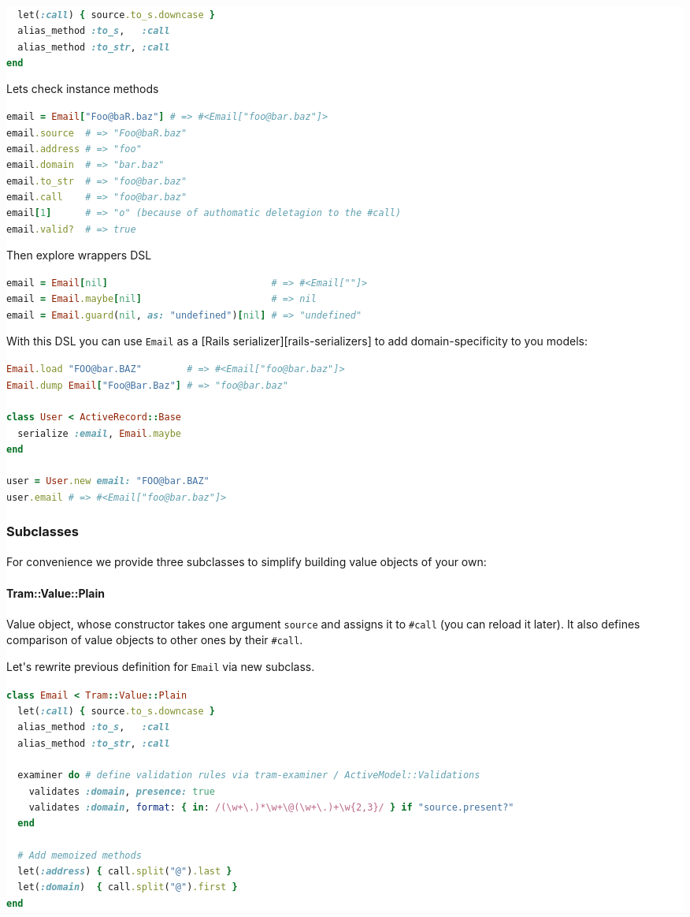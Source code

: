 ```ruby
  let(:call) { source.to_s.downcase }
  alias_method :to_s,   :call
  alias_method :to_str, :call
end
```

Lets check instance methods

```ruby
email = Email["Foo@baR.baz"] # => #<Email["foo@bar.baz"]>
email.source  # => "Foo@baR.baz"
email.address # => "foo"
email.domain  # => "bar.baz"
email.to_str  # => "foo@bar.baz"
email.call    # => "foo@bar.baz"
email[1]      # => "o" (because of authomatic deletagion to the #call)
email.valid?  # => true
```

Then explore wrappers DSL

```ruby
email = Email[nil]                             # => #<Email[""]>
email = Email.maybe[nil]                       # => nil
email = Email.guard(nil, as: "undefined")[nil] # => "undefined"
```

With this DSL you can use `Email` as a [Rails serializer][rails-serializers] to add domain-specificity to you models:

```ruby
Email.load "FOO@bar.BAZ"        # => #<Email["foo@bar.baz"]>
Email.dump Email["Foo@Bar.Baz"] # => "foo@bar.baz"

class User < ActiveRecord::Base
  serialize :email, Email.maybe
end

user = User.new email: "FOO@bar.BAZ"
user.email # => #<Email["foo@bar.baz"]>
```

### Subclasses

For convenience we provide three subclasses to simplify building value objects of your own:

#### Tram::Value::Plain

Value object, whose constructor takes one argument `source` and assigns it to `#call` (you can reload it later). It also defines comparison of value objects to other ones by their `#call`.

Let's rewrite previous definition for `Email` via new subclass.

```ruby
class Email < Tram::Value::Plain
  let(:call) { source.to_s.downcase }
  alias_method :to_s,   :call
  alias_method :to_str, :call

  examiner do # define validation rules via tram-examiner / ActiveModel::Validations
    validates :domain, presence: true
    validates :domain, format: { in: /(\w+\.)*\w+\@(\w+\.)+\w{2,3}/ } if "source.present?"
  end

  # Add memoized methods
  let(:address) { call.split("@").last }
  let(:domain)  { call.split("@").first }
end
```

[codeclimate-badger]: https://img.shields.io/codeclimate/github/tram-rb/tram-value.svg?style=flat
[codeclimate]: https://codeclimate.com/github/tram-rb/tram-value
[gem-badger]: https://img.shields.io/gem/v/tram-value.svg?style=flat
[gem]: https://rubygems.org/gems/tram-value
[gemnasium-badger]: https://img.shields.io/gemnasium/tram-rb/tram-value.svg?style=flat
[gemnasium]: https://gemnasium.com/tram-rb/tram-value
[travis-badger]: https://img.shields.io/travis/tram-rb/tram-value/master.svg?style=flat
[travis]: https://travis-ci.org/tram-rb/tram-value
[tram-examiner]: https://github.com/tram-rb/tram-examiner
[dry-initializer]: https://github.com/dry-rb/dry-initializer
[rails-serializer]: http://api.rubyonrails.org/classes/ActiveRecord/AttributeMethods/Serialization/ClassMethods.html